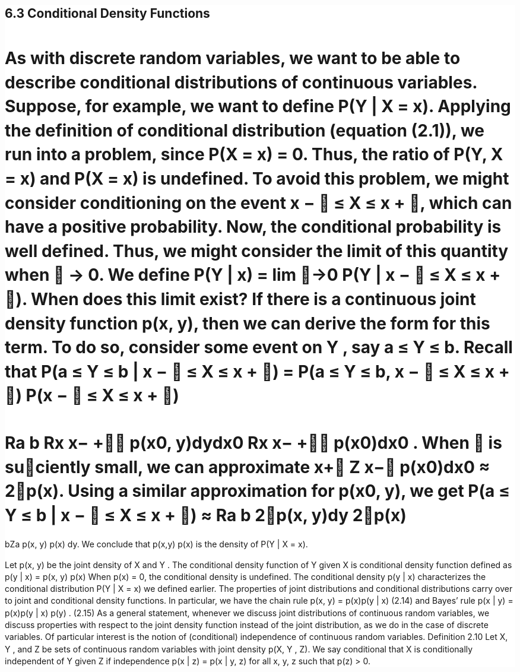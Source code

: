 ## 6.3 Conditional Density Functions

As with discrete random variables, we want to be able to describe conditional distributions of
continuous variables. Suppose, for example, we want to define P(Y | X = x). Applying the
definition of conditional distribution (equation (2.1)), we run into a problem, since P(X = x) =
0. Thus, the ratio of P(Y, X = x) and P(X = x) is undefined.
To avoid this problem, we might consider conditioning on the event x −  ≤ X ≤ x + ,
which can have a positive probability. Now, the conditional probability is well defined. Thus, we
might consider the limit of this quantity when  → 0. We define
P(Y | x) = lim
→0
P(Y | x −  ≤ X ≤ x + ).
When does this limit exist? If there is a continuous joint density function p(x, y), then we can
derive the form for this term. To do so, consider some event on Y , say a ≤ Y ≤ b. Recall that
P(a ≤ Y ≤ b | x −  ≤ X ≤ x + ) = P(a ≤ Y ≤ b, x −  ≤ X ≤ x + )
P(x −  ≤ X ≤ x + )
=
Ra b Rx x− + p(x0, y)dydx0
Rx x− + p(x0)dx0 .
When  is suciently small, we can approximate
x+
Z
x−
p(x0)dx0 ≈ 2p(x).
Using a similar approximation for p(x0, y), we get
P(a ≤ Y ≤ b | x −  ≤ X ≤ x + ) ≈
Ra b 2p(x, y)dy
2p(x)
=
bZa
p(x, y)
p(x) dy.
We conclude that p(x,y)
p(x) is the density of P(Y | X = x).

Let p(x, y) be the joint density of X and Y . The conditional density function of Y given X is
conditional
density function
defined as
p(y | x) = p(x, y)
p(x)
When p(x) = 0, the conditional density is undefined.
The conditional density p(y | x) characterizes the conditional distribution P(Y | X = x) we
defined earlier.
The properties of joint distributions and conditional distributions carry over to joint and
conditional density functions. In particular, we have the chain rule
p(x, y) = p(x)p(y | x) (2.14)
and Bayes’ rule
p(x | y) = p(x)p(y | x)
p(y) . (2.15)
As a general statement, whenever we discuss joint distributions of continuous random variables, we discuss properties with respect to the joint density function instead of the joint
distribution, as we do in the case of discrete variables. Of particular interest is the notion of
(conditional) independence of continuous random variables.
Definition 2.10 Let X, Y , and Z be sets of continuous random variables with joint density p(X, Y , Z). We say
conditional that X is conditionally independent of Y given Z if
independence
p(x | z) = p(x | y, z) for all x, y, z such that p(z) > 0.
